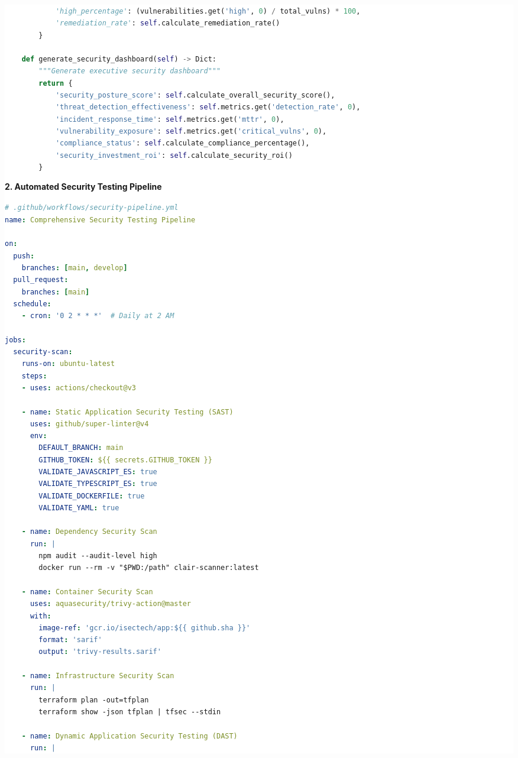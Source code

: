 ```python
            'high_percentage': (vulnerabilities.get('high', 0) / total_vulns) * 100,
            'remediation_rate': self.calculate_remediation_rate()
        }
    
    def generate_security_dashboard(self) -> Dict:
        """Generate executive security dashboard"""
        return {
            'security_posture_score': self.calculate_overall_security_score(),
            'threat_detection_effectiveness': self.metrics.get('detection_rate', 0),
            'incident_response_time': self.metrics.get('mttr', 0),
            'vulnerability_exposure': self.metrics.get('critical_vulns', 0),
            'compliance_status': self.calculate_compliance_percentage(),
            'security_investment_roi': self.calculate_security_roi()
        }
```

**2. Automated Security Testing Pipeline**
```yaml
# .github/workflows/security-pipeline.yml
name: Comprehensive Security Testing Pipeline

on:
  push:
    branches: [main, develop]
  pull_request:
    branches: [main]
  schedule:
    - cron: '0 2 * * *'  # Daily at 2 AM

jobs:
  security-scan:
    runs-on: ubuntu-latest
    steps:
    - uses: actions/checkout@v3
    
    - name: Static Application Security Testing (SAST)
      uses: github/super-linter@v4
      env:
        DEFAULT_BRANCH: main
        GITHUB_TOKEN: ${{ secrets.GITHUB_TOKEN }}
        VALIDATE_JAVASCRIPT_ES: true
        VALIDATE_TYPESCRIPT_ES: true
        VALIDATE_DOCKERFILE: true
        VALIDATE_YAML: true
    
    - name: Dependency Security Scan
      run: |
        npm audit --audit-level high
        docker run --rm -v "$PWD:/path" clair-scanner:latest
    
    - name: Container Security Scan
      uses: aquasecurity/trivy-action@master
      with:
        image-ref: 'gcr.io/isectech/app:${{ github.sha }}'
        format: 'sarif'
        output: 'trivy-results.sarif'
    
    - name: Infrastructure Security Scan
      run: |
        terraform plan -out=tfplan
        terraform show -json tfplan | tfsec --stdin
    
    - name: Dynamic Application Security Testing (DAST)
      run: |
```